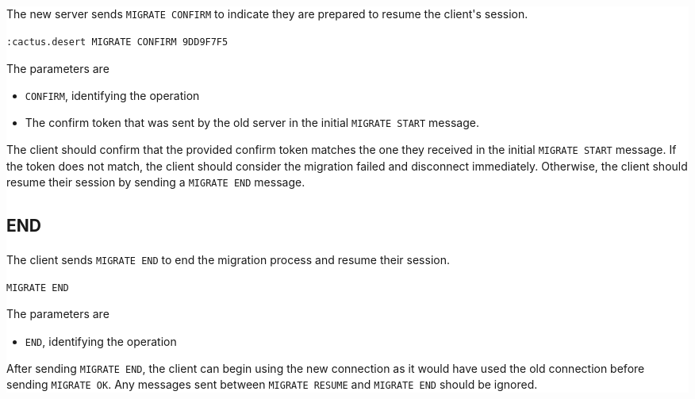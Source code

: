 The new server sends `MIGRATE CONFIRM` to indicate they are prepared to resume
the client's session.

    :cactus.desert MIGRATE CONFIRM 9DD9F7F5

The parameters are

* `CONFIRM`, identifying the operation

* The confirm token that was sent by the old server in the initial
  `MIGRATE START` message.

The client should confirm that the provided confirm token matches the one they
received in the initial `MIGRATE START` message. If the token does not match,
the client should consider the migration failed and disconnect immediately.
Otherwise, the client should resume their session by sending a `MIGRATE END`
message.

## END

The client sends `MIGRATE END` to end the migration process and resume their
session.

    MIGRATE END

The parameters are

* `END`, identifying the operation

After sending `MIGRATE END`, the client can begin using the new connection as it
would have used the old connection before sending `MIGRATE OK`. Any messages
sent between `MIGRATE RESUME` and `MIGRATE END` should be ignored.
